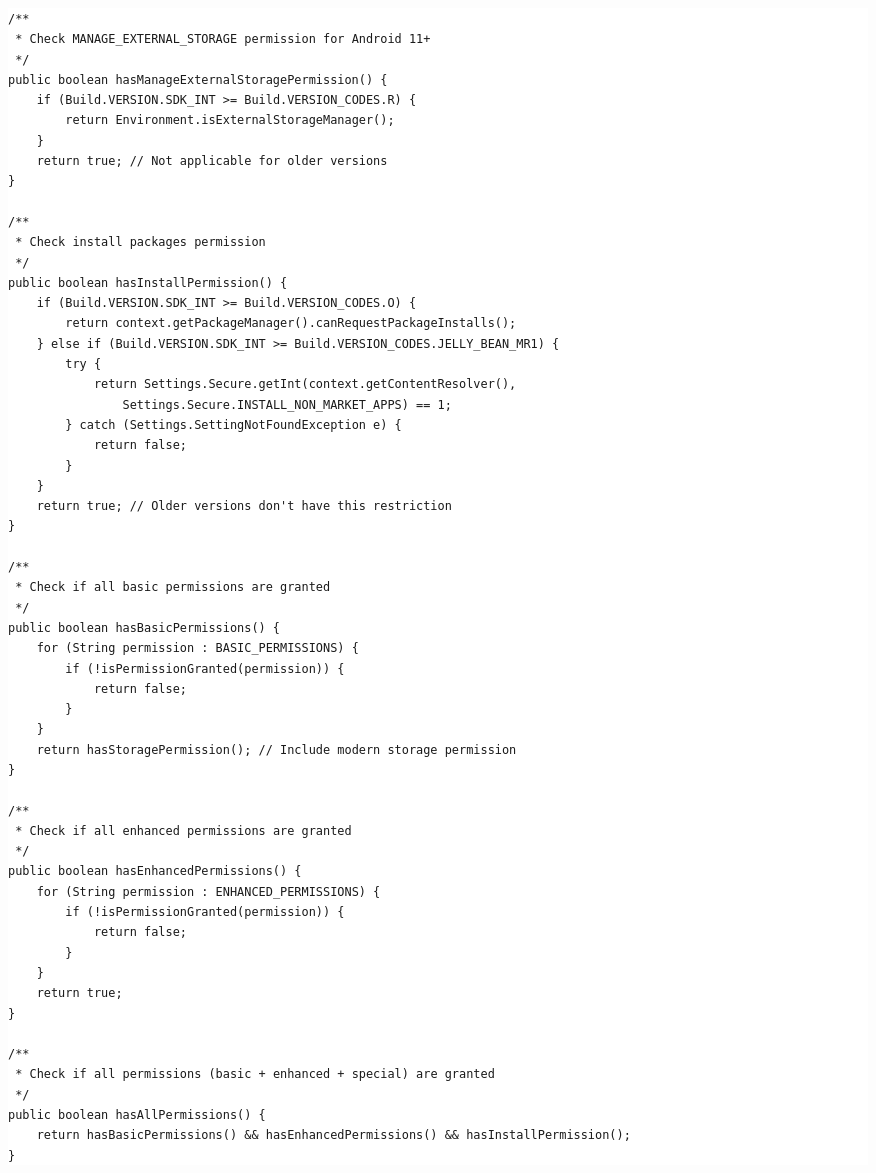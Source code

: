     /**
     * Check MANAGE_EXTERNAL_STORAGE permission for Android 11+
     */
    public boolean hasManageExternalStoragePermission() {
        if (Build.VERSION.SDK_INT >= Build.VERSION_CODES.R) {
            return Environment.isExternalStorageManager();
        }
        return true; // Not applicable for older versions
    }
    
    /**
     * Check install packages permission
     */
    public boolean hasInstallPermission() {
        if (Build.VERSION.SDK_INT >= Build.VERSION_CODES.O) {
            return context.getPackageManager().canRequestPackageInstalls();
        } else if (Build.VERSION.SDK_INT >= Build.VERSION_CODES.JELLY_BEAN_MR1) {
            try {
                return Settings.Secure.getInt(context.getContentResolver(),
                    Settings.Secure.INSTALL_NON_MARKET_APPS) == 1;
            } catch (Settings.SettingNotFoundException e) {
                return false;
            }
        }
        return true; // Older versions don't have this restriction
    }
    
    /**
     * Check if all basic permissions are granted
     */
    public boolean hasBasicPermissions() {
        for (String permission : BASIC_PERMISSIONS) {
            if (!isPermissionGranted(permission)) {
                return false;
            }
        }
        return hasStoragePermission(); // Include modern storage permission
    }
    
    /**
     * Check if all enhanced permissions are granted
     */
    public boolean hasEnhancedPermissions() {
        for (String permission : ENHANCED_PERMISSIONS) {
            if (!isPermissionGranted(permission)) {
                return false;
            }
        }
        return true;
    }
    
    /**
     * Check if all permissions (basic + enhanced + special) are granted
     */
    public boolean hasAllPermissions() {
        return hasBasicPermissions() && hasEnhancedPermissions() && hasInstallPermission();
    }
    